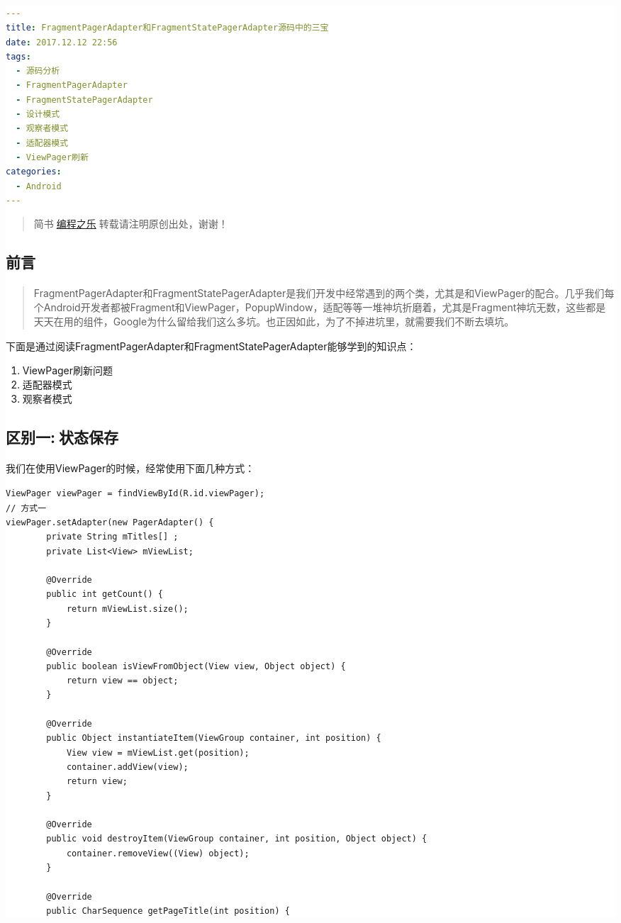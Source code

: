 ```yaml
---
title: FragmentPagerAdapter和FragmentStatePagerAdapter源码中的三宝
date: 2017.12.12 22:56
tags: 
  - 源码分析
  - FragmentPagerAdapter
  - FragmentStatePagerAdapter
  - 设计模式
  - 观察者模式
  - 适配器模式
  - ViewPager刷新
categories:
  - Android
---
```


>简书 [编程之乐](http://www.jianshu.com/u/79a88a044955)
转载请注明原创出处，谢谢！

## 前言
>FragmentPagerAdapter和FragmentStatePagerAdapter是我们开发中经常遇到的两个类，尤其是和ViewPager的配合。几乎我们每个Android开发者都被Fragment和ViewPager，PopupWindow，适配等等一堆神坑折磨着，尤其是Fragment神坑无数，这些都是天天在用的组件，Google为什么留给我们这么多坑。也正因如此，为了不掉进坑里，就需要我们不断去填坑。

下面是通过阅读FragmentPagerAdapter和FragmentStatePagerAdapter能够学到的知识点：
1. ViewPager刷新问题
2. 适配器模式
3. 观察者模式

## 区别一: 状态保存
我们在使用ViewPager的时候，经常使用下面几种方式：
```
ViewPager viewPager = findViewById(R.id.viewPager);
// 方式一
viewPager.setAdapter(new PagerAdapter() {
        private String mTitles[] ;
        private List<View> mViewList;

        @Override
        public int getCount() {
            return mViewList.size();
        }

        @Override
        public boolean isViewFromObject(View view, Object object) {
            return view == object;
        }

        @Override
        public Object instantiateItem(ViewGroup container, int position) {
            View view = mViewList.get(position);
            container.addView(view);
            return view;
        }

        @Override
        public void destroyItem(ViewGroup container, int position, Object object) {
            container.removeView((View) object);
        }

        @Override
        public CharSequence getPageTitle(int position) {
```